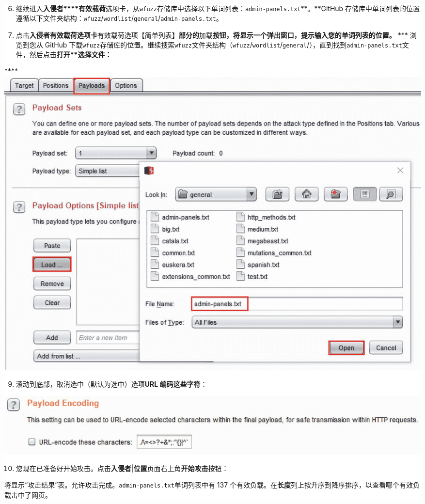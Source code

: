 6.  继续进入**入侵者****有效载荷**选项卡，从`wfuzz`存储库中选择以下单词列表：`admin-panels.txt`**。**GitHub 存储库中单词列表的位置遵循以下文件夹结构：`wfuzz`/`wordlist`/`general`/`admin-panels.txt`。

7.  点击**入侵者****有效载荷****选项卡**有效载荷选项【简单列表】**部分的**加载**按钮，将显示一个弹出窗口，提示输入您的单词列表的位置。**
***   浏览到您从 GitHub 下载`wfuzz`存储库的位置。继续搜索`wfuzz`文件夹结构（`wfuzz`/`wordlist`/`general`/），直到找到`admin-panels.txt`文件，然后点击****打开**选择文件：****

 ****![](img/00183.jpeg)

9.  滚动到底部，取消选中（默认为选中）选项**URL 编码这些字符**：

![](img/00184.jpeg)

10.  您现在已准备好开始攻击。点击**入侵者**|**位置**页面右上角**开始攻击**按钮：

将显示“攻击结果”表。允许攻击完成。`admin-panels.txt`单词列表中有 137 个有效负载。在**长度**列上按升序到降序排序，以查看哪个有效负载击中了网页。
